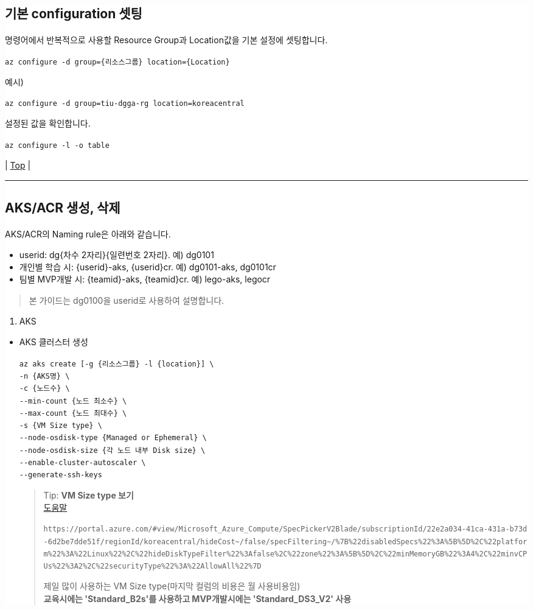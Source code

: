 ## 기본 configuration 셋팅
명령어에서 반복적으로 사용할 Resource Group과 Location값을 기본 설정에 셋팅합니다.   
```
az configure -d group={리소스그룹} location={Location}
```
예시)
```
az configure -d group=tiu-dgga-rg location=koreacentral
```

설정된 값을 확인합니다.
```
az configure -l -o table
```

| [Top](#목차) |

---

## AKS/ACR 생성, 삭제
AKS/ACR의 Naming rule은 아래와 같습니다.  
- userid: dg{차수 2자리}{일련번호 2자리}. 예) dg0101    
- 개인별 학습 시: {userid}-aks, {userid}cr. 예) dg0101-aks, dg0101cr  
- 팀별 MVP개발 시: {teamid}-aks, {teamid}cr. 예) lego-aks, legocr   

> 본 가이드는 dg0100을 userid로 사용하여 설명합니다.  
  
1. AKS
- AKS 클러스터 생성
  ```
  az aks create [-g {리소스그룹} -l {location}] \
  -n {AKS명} \
  -c {노드수} \
  --min-count {노드 최소수} \
  --max-count {노드 최대수} \
  -s {VM Size type} \
  --node-osdisk-type {Managed or Ephemeral} \
  --node-osdisk-size {각 노드 내부 Disk size} \
  --enable-cluster-autoscaler \
  --generate-ssh-keys
  ```
  
  > Tip: **VM Size type 보기**  
  > [도움말](https://learn.microsoft.com/ko-kr/azure/virtual-machines/sizes/overview?tabs=breakdownseries%2Cgeneralsizelist%2Ccomputesizelist%2Cmemorysizelist%2Cstoragesizelist%2Cgpusizelist%2Cfpgasizelist%2Chpcsizelist)   
  > ```
  > https://portal.azure.com/#view/Microsoft_Azure_Compute/SpecPickerV2Blade/subscriptionId/22e2a034-41ca-431a-b73d-6d2be7dde51f/regionId/koreacentral/hideCost~/false/specFiltering~/%7B%22disabledSpecs%22%3A%5B%5D%2C%22platform%22%3A%22Linux%22%2C%22hideDiskTypeFilter%22%3Afalse%2C%22zone%22%3A%5B%5D%2C%22minMemoryGB%22%3A4%2C%22minvCPUs%22%3A2%2C%22securityType%22%3A%22AllowAll%22%7D
  > ```
  > 
  > 제일 많이 사용하는 VM Size type(마지막 컬럼의 비용은 월 사용비용임)  
  > **교육시에는 'Standard_B2s'를 사용하고 MVP개발시에는 'Standard_DS3_V2' 사용**   